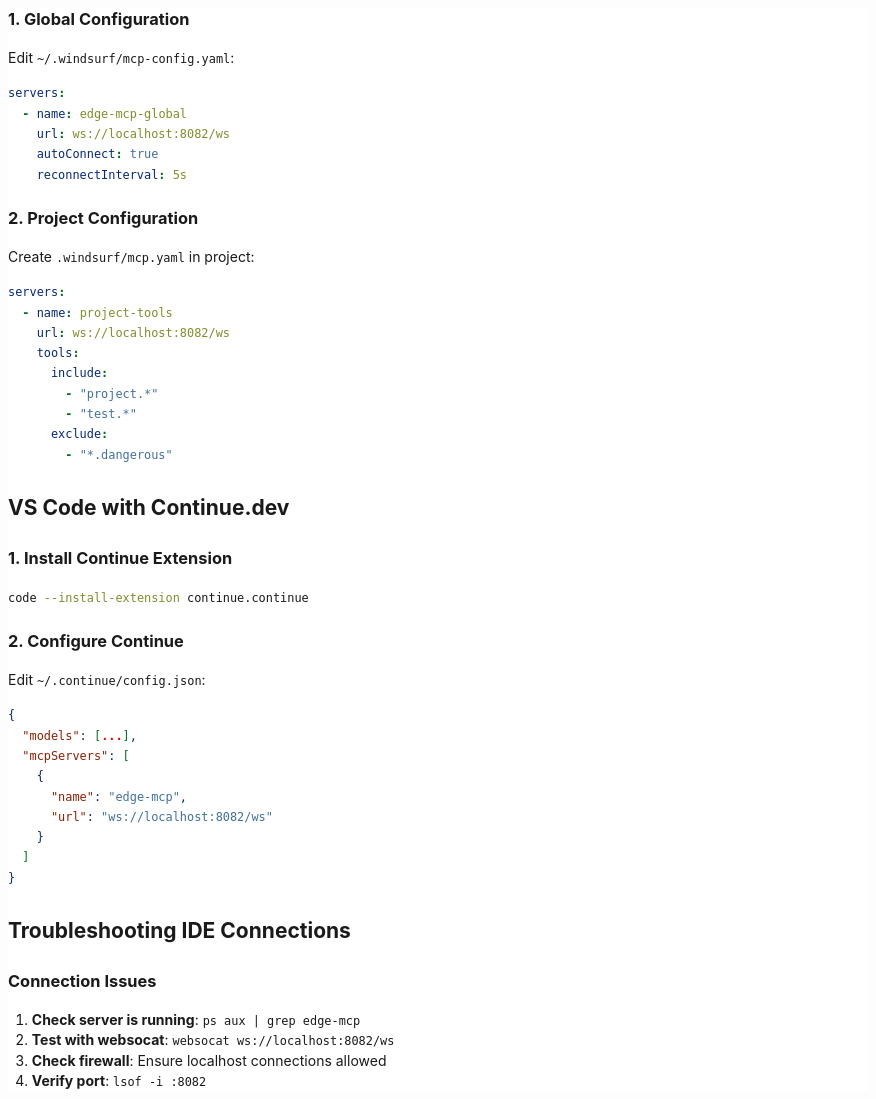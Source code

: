### 1. Global Configuration
Edit `~/.windsurf/mcp-config.yaml`:

```yaml
servers:
  - name: edge-mcp-global
    url: ws://localhost:8082/ws
    autoConnect: true
    reconnectInterval: 5s
```

### 2. Project Configuration
Create `.windsurf/mcp.yaml` in project:

```yaml
servers:
  - name: project-tools
    url: ws://localhost:8082/ws
    tools:
      include:
        - "project.*"
        - "test.*"
      exclude:
        - "*.dangerous"
```

## VS Code with Continue.dev

### 1. Install Continue Extension
```bash
code --install-extension continue.continue
```

### 2. Configure Continue
Edit `~/.continue/config.json`:

```json
{
  "models": [...],
  "mcpServers": [
    {
      "name": "edge-mcp",
      "url": "ws://localhost:8082/ws"
    }
  ]
}
```

## Troubleshooting IDE Connections

### Connection Issues
1. **Check server is running**: `ps aux | grep edge-mcp`
2. **Test with websocat**: `websocat ws://localhost:8082/ws`
3. **Check firewall**: Ensure localhost connections allowed
4. **Verify port**: `lsof -i :8082`
